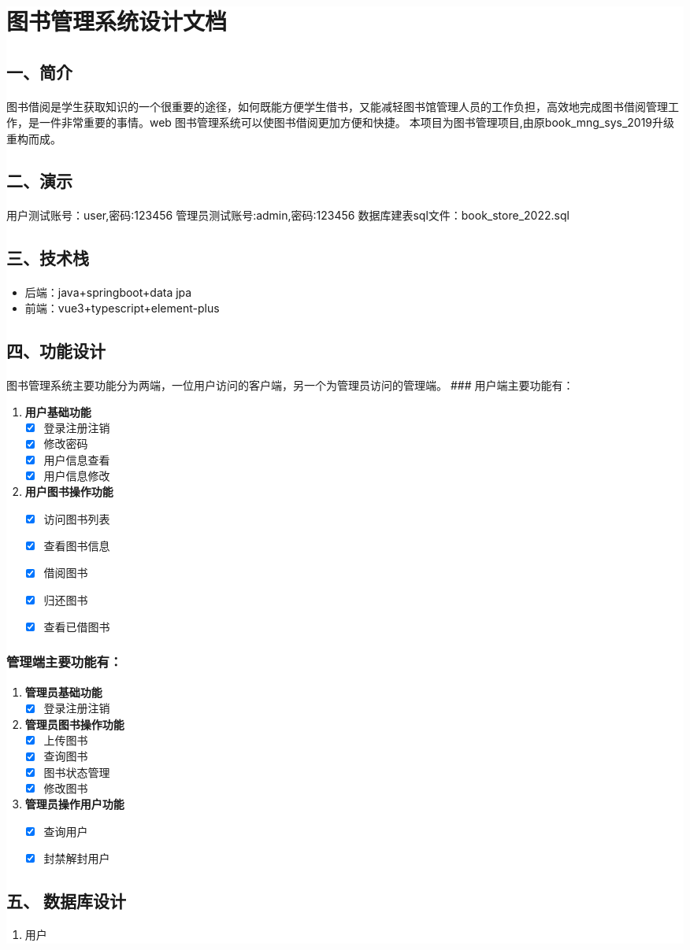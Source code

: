 # 图书管理系统设计文档

## 一、简介

图书借阅是学生获取知识的一个很重要的途径，如何既能方便学生借书，又能减轻图书馆管理人员的工作负担，高效地完成图书借阅管理工作，是一件非常重要的事情。web 图书管理系统可以使图书借阅更加方便和快捷。
本项目为图书管理项目,由原book_mng_sys_2019升级重构而成。

## 二、演示
用户测试账号：user,密码:123456
管理员测试账号:admin,密码:123456
数据库建表sql文件：book_store_2022.sql
## 三、技术栈

- 后端：java+springboot+data jpa
- 前端：vue3+typescript+element-plus
## 四、功能设计

图书管理系统主要功能分为两端，一位用户访问的客户端，另一个为管理员访问的管理端。 ### 用户端主要功能有：

1. **用户基础功能**
   - [x] 登录注册注销
   - [x] 修改密码
   - [x] 用户信息查看
   - [x] 用户信息修改
1. **用户图书操作功能**
   - [x] 访问图书列表
   - [x] 查看图书信息
   - [x] 借阅图书
   - [x] 归还图书
   - [x] 查看已借图书


### 管理端主要功能有：

1. **管理员基础功能**
   - [x] 登录注册注销
1. **管理员图书操作功能**
   - [x] 上传图书
   - [x] 查询图书
   - [x] 图书状态管理
   - [x] 修改图书
1. **管理员操作用户功能**
   - [x] 查询用户
   - [x] 封禁解封用户


## 五、 数据库设计

1. 用户

